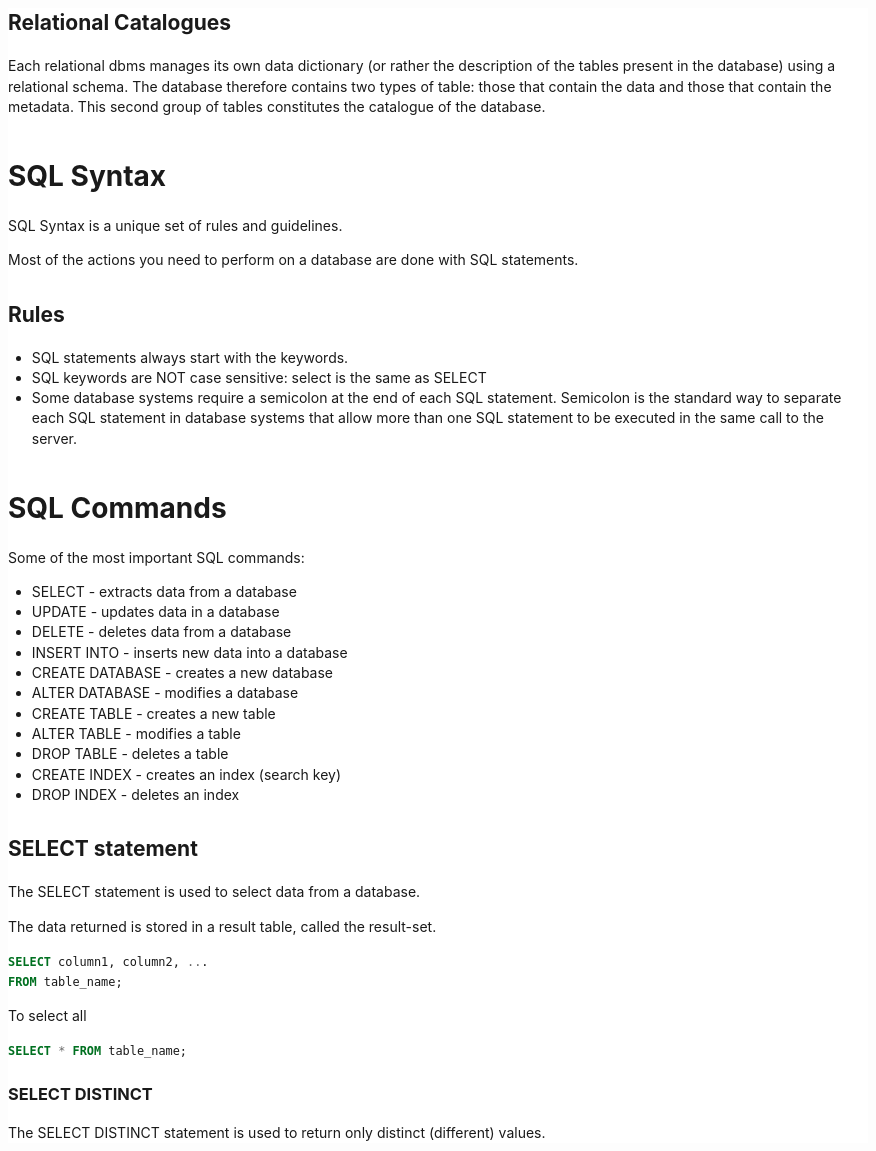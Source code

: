 ## Relational Catalogues
Each relational dbms manages its own data dictionary (or rather the description of the tables present in the database) using a relational schema.
The database therefore contains two types of table: those that contain the data and those that contain the metadata. This second group of tables constitutes the catalogue of the database.

# <a id="sql-syntax"></a>SQL Syntax
SQL Syntax is a unique set of rules and guidelines.

Most of the actions you need to perform on a database are done with SQL statements.

## Rules

- SQL statements always start with the keywords.
- SQL keywords are NOT case sensitive: select is the same as SELECT
- Some database systems require a semicolon at the end of each SQL statement. Semicolon is the standard way to separate each SQL statement in database systems that allow more than one SQL statement to be executed in the same call to the server.

# <a id="sql-commands">SQL Commands
Some of the most important SQL commands:
- SELECT - extracts data from a database
- UPDATE - updates data in a database
- DELETE - deletes data from a database
- INSERT INTO - inserts new data into a database
- CREATE DATABASE - creates a new database
- ALTER DATABASE - modifies a database
- CREATE TABLE - creates a new table
- ALTER TABLE - modifies a table
- DROP TABLE - deletes a table
- CREATE INDEX - creates an index (search key)
- DROP INDEX - deletes an index

## SELECT statement
The SELECT statement is used to select data from a database.

The data returned is stored in a result table, called the result-set.

```SQL
SELECT column1, column2, ...
FROM table_name;
```
To select all
```SQL
SELECT * FROM table_name;
```

### SELECT DISTINCT
The SELECT DISTINCT statement is used to return only distinct (different) values.
